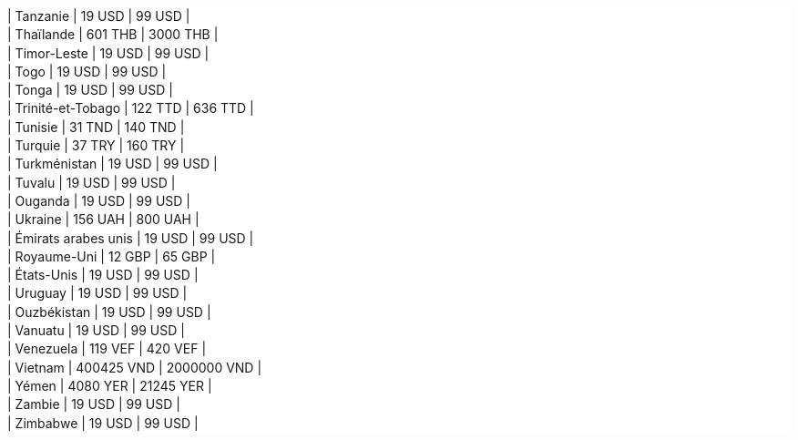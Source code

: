 | Tanzanie                          | 19 USD              | 99 USD           |  
| Thaïlande                          | 601 THB             | 3000 THB         |  
| Timor-Leste                       | 19 USD              | 99 USD           |  
| Togo                              | 19 USD              | 99 USD           |  
| Tonga                             | 19 USD              | 99 USD           |  
| Trinité-et-Tobago               | 122 TTD             | 636 TTD          |  
| Tunisie                           | 31 TND              | 140 TND          |  
| Turquie                            | 37 TRY              | 160 TRY          |  
| Turkménistan                      | 19 USD              | 99 USD           |  
| Tuvalu                            | 19 USD              | 99 USD           |  
| Ouganda                            | 19 USD              | 99 USD           |  
| Ukraine                           | 156 UAH             | 800 UAH          |  
| Émirats arabes unis              | 19 USD              | 99 USD           |  
| Royaume-Uni                    | 12 GBP              | 65 GBP           |  
| États-Unis                     | 19 USD              | 99 USD           |  
| Uruguay                           | 19 USD              | 99 USD           |  
| Ouzbékistan                        | 19 USD              | 99 USD           |  
| Vanuatu                           | 19 USD              | 99 USD           |  
| Venezuela                         | 119 VEF             | 420 VEF          |  
| Vietnam                           | 400425 VND          | 2000000 VND      |  
| Yémen                             | 4080 YER            | 21245 YER        |  
| Zambie                            | 19 USD              | 99 USD           |  
| Zimbabwe                          | 19 USD              | 99 USD           |
